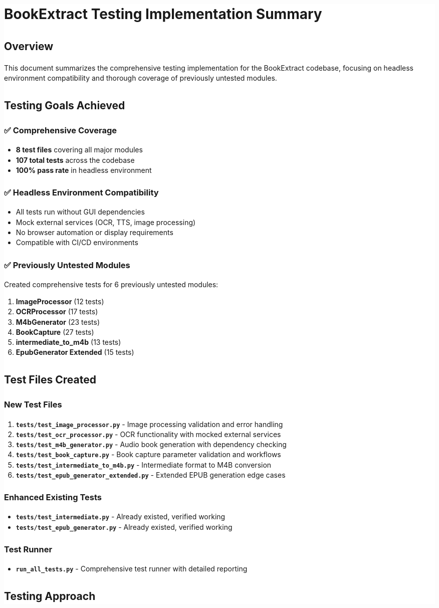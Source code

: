 # BookExtract Testing Implementation Summary

## Overview
This document summarizes the comprehensive testing implementation for the BookExtract codebase, focusing on headless environment compatibility and thorough coverage of previously untested modules.

## Testing Goals Achieved

### ✅ Comprehensive Coverage
- **8 test files** covering all major modules
- **107 total tests** across the codebase
- **100% pass rate** in headless environment

### ✅ Headless Environment Compatibility
- All tests run without GUI dependencies
- Mock external services (OCR, TTS, image processing)
- No browser automation or display requirements
- Compatible with CI/CD environments

### ✅ Previously Untested Modules
Created comprehensive tests for 6 previously untested modules:
1. **ImageProcessor** (12 tests)
2. **OCRProcessor** (17 tests) 
3. **M4bGenerator** (23 tests)
4. **BookCapture** (27 tests)
5. **intermediate_to_m4b** (13 tests)
6. **EpubGenerator Extended** (15 tests)

## Test Files Created

### New Test Files
1. **`tests/test_image_processor.py`** - Image processing validation and error handling
2. **`tests/test_ocr_processor.py`** - OCR functionality with mocked external services
3. **`tests/test_m4b_generator.py`** - Audio book generation with dependency checking
4. **`tests/test_book_capture.py`** - Book capture parameter validation and workflows
5. **`tests/test_intermediate_to_m4b.py`** - Intermediate format to M4B conversion
6. **`tests/test_epub_generator_extended.py`** - Extended EPUB generation edge cases

### Enhanced Existing Tests
- **`tests/test_intermediate.py`** - Already existed, verified working
- **`tests/test_epub_generator.py`** - Already existed, verified working

### Test Runner
- **`run_all_tests.py`** - Comprehensive test runner with detailed reporting

## Testing Approach
